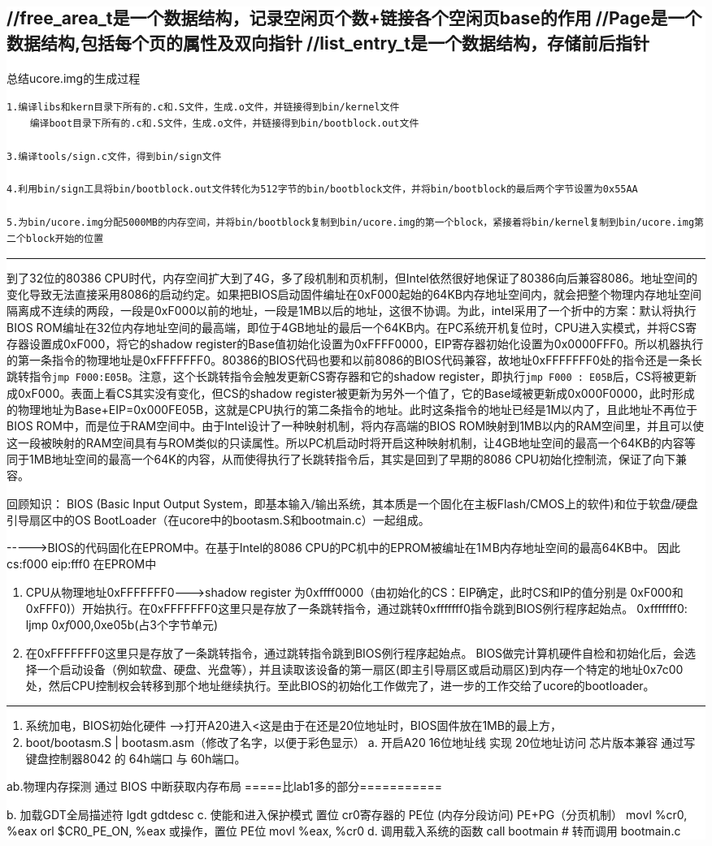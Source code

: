 //free_area_t是一个数据结构，记录空闲页个数+链接各个空闲页base的作用
//Page是一个数据结构,包括每个页的属性及双向指针
//list_entry_t是一个数据结构，存储前后指针
--------------------------------------------------------
总结ucore.img的生成过程

    1.编译libs和kern目录下所有的.c和.S文件，生成.o文件，并链接得到bin/kernel文件
        编译boot目录下所有的.c和.S文件，生成.o文件，并链接得到bin/bootblock.out文件
    
    3.编译tools/sign.c文件，得到bin/sign文件
    
    4.利用bin/sign工具将bin/bootblock.out文件转化为512字节的bin/bootblock文件，并将bin/bootblock的最后两个字节设置为0x55AA
    
    5.为bin/ucore.img分配5000MB的内存空间，并将bin/bootblock复制到bin/ucore.img的第一个block，紧接着将bin/kernel复制到bin/ucore.img第二个block开始的位置
-------
到了32位的80386 CPU时代，内存空间扩大到了4G，多了段机制和页机制，但Intel依然很好地保证了80386向后兼容8086。地址空间的变化导致无法直接采用8086的启动约定。如果把BIOS启动固件编址在0xF000起始的64KB内存地址空间内，就会把整个物理内存地址空间隔离成不连续的两段，一段是0xF000以前的地址，一段是1MB以后的地址，这很不协调。为此，intel采用了一个折中的方案：默认将执行BIOS ROM编址在32位内存地址空间的最高端，即位于4GB地址的最后一个64KB内。在PC系统开机复位时，CPU进入实模式，并将CS寄存器设置成0xF000，将它的shadow register的Base值初始化设置为0xFFFF0000，EIP寄存器初始化设置为0x0000FFF0。所以机器执行的第一条指令的物理地址是0xFFFFFFF0。80386的BIOS代码也要和以前8086的BIOS代码兼容，故地址0xFFFFFFF0处的指令还是一条长跳转指令`jmp F000:E05B`。注意，这个长跳转指令会触发更新CS寄存器和它的shadow register，即执行`jmp F000 : E05B`后，CS将被更新成0xF000。表面上看CS其实没有变化，但CS的shadow register被更新为另外一个值了，它的Base域被更新成0x000F0000，此时形成的物理地址为Base+EIP=0x000FE05B，这就是CPU执行的第二条指令的地址。此时这条指令的地址已经是1M以内了，且此地址不再位于BIOS ROM中，而是位于RAM空间中。由于Intel设计了一种映射机制，将内存高端的BIOS ROM映射到1MB以内的RAM空间里，并且可以使这一段被映射的RAM空间具有与ROM类似的只读属性。所以PC机启动时将开启这种映射机制，让4GB地址空间的最高一个64KB的内容等同于1MB地址空间的最高一个64K的内容，从而使得执行了长跳转指令后，其实是回到了早期的8086 CPU初始化控制流，保证了向下兼容。

回顾知识：
    BIOS (Basic Input Output System，即基本输入/输出系统，其本质是一个固化在主板Flash/CMOS上的软件)和位于软盘/硬盘引导扇区中的OS BootLoader（在ucore中的bootasm.S和bootmain.c）一起组成。


  ----->BIOS的代码固化在EPROM中。在基于Intel的8086 CPU的PC机中的EPROM被编址在1ＭB内存地址空间的最高64KB中。
    因此cs:f000  eip:fff0 在EPROM中
1.   CPU从物理地址0xFFFFFFF0--->shadow register 为0xffff0000（由初始化的CS：EIP确定，此时CS和IP的值分别是
    0xF000和0xFFF0)）开始执行。在0xFFFFFFF0这里只是存放了一条跳转指令，通过跳转0xfffffff0指令跳到BIOS例行程序起始点。
      0xfffffff0:  ljmp   $0xf000,$0xe05b(占3个字节单元)

2.  在0xFFFFFFF0这里只是存放了一条跳转指令，通过跳转指令跳到BIOS例行程序起始点。
    BIOS做完计算机硬件自检和初始化后，会选择一个启动设备（例如软盘、硬盘、光盘等），并且读取该设备的第一扇区(即主引导扇区或启动扇区)到内存一个特定的地址0x7c00处，然后CPU控制权会转移到那个地址继续执行。至此BIOS的初始化工作做完了，进一步的工作交给了ucore的bootloader。
--------------------
1. 系统加电，BIOS初始化硬件
    -->打开A20进入<这是由于在还是20位地址时，BIOS固件放在1MB的最上方，
1. boot/bootasm.S  | bootasm.asm（修改了名字，以便于彩色显示）
 a. 开启A20   16位地址线 实现 20位地址访问  芯片版本兼容
    通过写 键盘控制器8042  的 64h端口 与 60h端口。
    

 ab.物理内存探测  通过 BIOS 中断获取内存布局 =====比lab1多的部分===========

 b. 加载GDT全局描述符 lgdt gdtdesc
 c. 使能和进入保护模式 置位 cr0寄存器的 PE位 (内存分段访问) PE+PG（分页机制）
    movl %cr0, %eax 
    orl $CR0_PE_ON, %eax  或操作，置位 PE位 
    movl %eax, %cr0
 d. 调用载入系统的函数 call bootmain  # 转而调用 bootmain.c 
